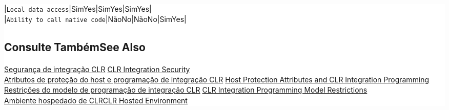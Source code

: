|`Local data access`|<span data-ttu-id="900a6-191">Sim</span><span class="sxs-lookup"><span data-stu-id="900a6-191">Yes</span></span>|<span data-ttu-id="900a6-192">Sim</span><span class="sxs-lookup"><span data-stu-id="900a6-192">Yes</span></span>|<span data-ttu-id="900a6-193">Sim</span><span class="sxs-lookup"><span data-stu-id="900a6-193">Yes</span></span>|  
|`Ability to call native code`|<span data-ttu-id="900a6-194">Não</span><span class="sxs-lookup"><span data-stu-id="900a6-194">No</span></span>|<span data-ttu-id="900a6-195">Não</span><span class="sxs-lookup"><span data-stu-id="900a6-195">No</span></span>|<span data-ttu-id="900a6-196">Sim</span><span class="sxs-lookup"><span data-stu-id="900a6-196">Yes</span></span>|  
  
## <a name="see-also"></a><span data-ttu-id="900a6-197">Consulte Também</span><span class="sxs-lookup"><span data-stu-id="900a6-197">See Also</span></span>  
 <span data-ttu-id="900a6-198">[Segurança de integração CLR](clr-integration-security.md) </span><span class="sxs-lookup"><span data-stu-id="900a6-198">[CLR Integration Security](clr-integration-security.md) </span></span>  
 <span data-ttu-id="900a6-199">[Atributos de proteção do host e programação de integração CLR](../../clr-integration-security-host-protection-attributes/host-protection-attributes-and-clr-integration-programming.md) </span><span class="sxs-lookup"><span data-stu-id="900a6-199">[Host Protection Attributes and CLR Integration Programming](../../clr-integration-security-host-protection-attributes/host-protection-attributes-and-clr-integration-programming.md) </span></span>  
 <span data-ttu-id="900a6-200">[Restrições do modelo de programação de integração CLR](../../../relational-databases/clr-integration/database-objects/clr-integration-programming-model-restrictions.md) </span><span class="sxs-lookup"><span data-stu-id="900a6-200">[CLR Integration Programming Model Restrictions](../../../relational-databases/clr-integration/database-objects/clr-integration-programming-model-restrictions.md) </span></span>  
 [<span data-ttu-id="900a6-201">Ambiente hospedado de CLR</span><span class="sxs-lookup"><span data-stu-id="900a6-201">CLR Hosted Environment</span></span>](../clr-integration-architecture-clr-hosted-environment.md)  
  
  
